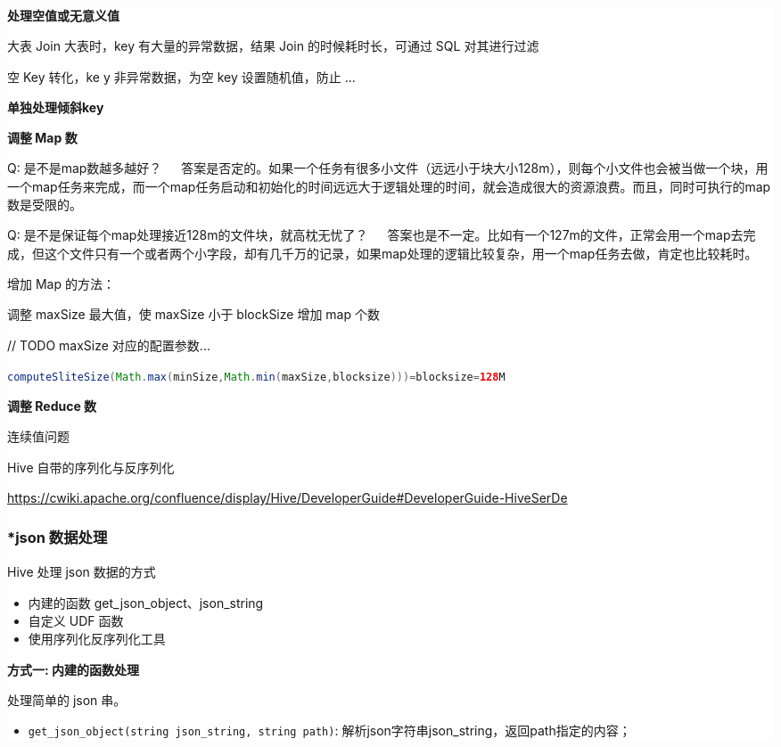 

**处理空值或无意义值**  

大表 Join 大表时，key 有大量的异常数据，结果 Join 的时候耗时长，可通过 SQL 对其进行过滤

空 Key 转化，ke y 非异常数据，为空 key 设置随机值，防止 ...



**单独处理倾斜key**  





**调整 Map 数**  

Q:  是不是map数越多越好？
  答案是否定的。如果一个任务有很多小文件（远远小于块大小128m），则每个小文件也会被当做一个块，用一个map任务来完成，而一个map任务启动和初始化的时间远远大于逻辑处理的时间，就会造成很大的资源浪费。而且，同时可执行的map数是受限的。

Q:  是不是保证每个map处理接近128m的文件块，就高枕无忧了？
  答案也是不一定。比如有一个127m的文件，正常会用一个map去完成，但这个文件只有一个或者两个小字段，却有几千万的记录，如果map处理的逻辑比较复杂，用一个map任务去做，肯定也比较耗时。

增加 Map 的方法：

调整 maxSize 最大值，使 maxSize 小于 blockSize 增加 map 个数

// TODO maxSize 对应的配置参数...

```java
computeSliteSize(Math.max(minSize,Math.min(maxSize,blocksize)))=blocksize=128M
```



**调整 Reduce 数**  







连续值问题

Hive 自带的序列化与反序列化

https://cwiki.apache.org/confluence/display/Hive/DeveloperGuide#DeveloperGuide-HiveSerDe



### *json 数据处理

Hive 处理 json 数据的方式

- 内建的函数 get_json_object、json_string
- 自定义 UDF 函数
- 使用序列化反序列化工具



**方式一: 内建的函数处理**

处理简单的 json 串。

- `get_json_object(string json_string, string path)`: 解析json字符串json_string，返回path指定的内容；
